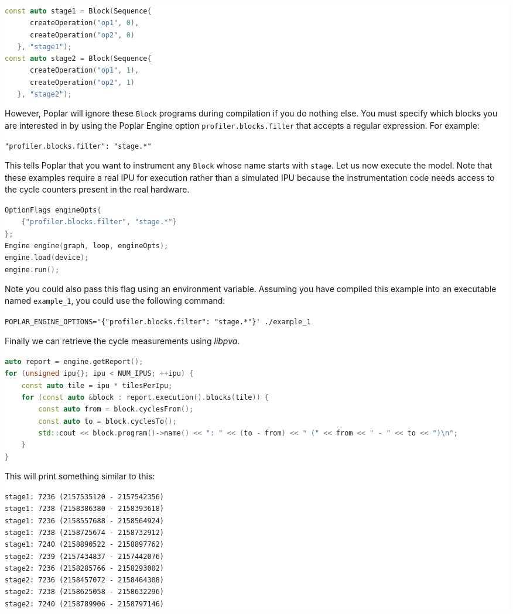```cpp
const auto stage1 = Block(Sequence{
      createOperation("op1", 0),
      createOperation("op2", 0)
   }, "stage1");
const auto stage2 = Block(Sequence{
      createOperation("op1", 1),
      createOperation("op2", 1)
   }, "stage2");
```

However, Poplar will ignore these `Block` programs during compilation if you do nothing else. You must specify which blocks you are interested in by using the Poplar Engine option `profiler.blocks.filter` that accepts a regular expression. For example:

```
"profiler.blocks.filter": "stage.*"
```

This tells Poplar that you want to instrument any `Block` whose name starts with `stage`. Let us now execute the model. Note that these examples require a real IPU for execution rather than a simulated IPU because the instrumentation code needs access to the cycle counters present in the real hardware.

```cpp
OptionFlags engineOpts{
    {"profiler.blocks.filter", "stage.*"}
};
Engine engine(graph, loop, engineOpts);
engine.load(device);
engine.run();
```

Note you could also pass this flag using an environment variable. Assuming you have compiled this example into an executable named `example_1`, you could use the following command:

```
POPLAR_ENGINE_OPTIONS='{"profiler.blocks.filter": "stage.*"}' ./example_1
```

Finally we can retrieve the cycle measurements using _libpva_.

```cpp
auto report = engine.getReport();
for (unsigned ipu{}; ipu < NUM_IPUS; ++ipu) {
    const auto tile = ipu * tilesPerIpu;
    for (const auto &block : report.execution().blocks(tile)) {
        const auto from = block.cyclesFrom();
        const auto to = block.cyclesTo();
        std::cout << block.program()->name() << ": " << (to - from) << " (" << from << " - " << to << ")\n";
    }
}
```

This will print something similar to this:

```
stage1: 7236 (2157535120 - 2157542356)
stage1: 7238 (2158386380 - 2158393618)
stage1: 7236 (2158557688 - 2158564924)
stage1: 7238 (2158725674 - 2158732912)
stage1: 7240 (2158890522 - 2158897762)
stage2: 7239 (2157434837 - 2157442076)
stage2: 7236 (2158285766 - 2158293002)
stage2: 7236 (2158457072 - 2158464308)
stage2: 7238 (2158625058 - 2158632296)
stage2: 7240 (2158789906 - 2158797146)
```
